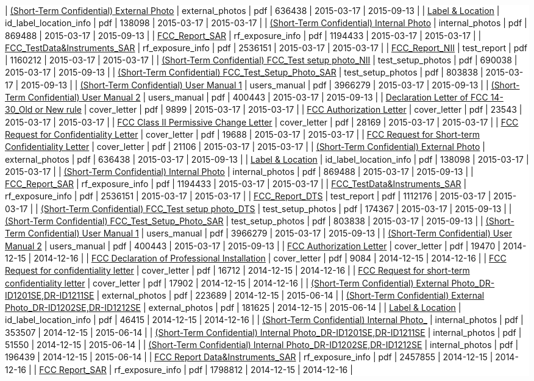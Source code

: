 | [(Short-Term Confidential) External Photo](W2Z-01000006/4f1e52c7514fdaf873d96b87518dd07d/2557623.pdf) | external_photos | pdf | 636438 | 2015-03-17 | 2015-09-13 |
| [Label & Location](W2Z-01000006/4f1e52c7514fdaf873d96b87518dd07d/2557590.pdf) | id_label_location_info | pdf | 138098 | 2015-03-17 | 2015-03-17 |
| [(Short-Term Confidential) Internal Photo](W2Z-01000006/4f1e52c7514fdaf873d96b87518dd07d/2557624.pdf) | internal_photos | pdf | 869488 | 2015-03-17 | 2015-09-13 |
| [FCC_Report_SAR](W2Z-01000006/4f1e52c7514fdaf873d96b87518dd07d/2557588.pdf) | rf_exposure_info | pdf | 1194433 | 2015-03-17 | 2015-03-17 |
| [FCC_TestData&Instruments_SAR](W2Z-01000006/4f1e52c7514fdaf873d96b87518dd07d/2557589.pdf) | rf_exposure_info | pdf | 2536151 | 2015-03-17 | 2015-03-17 |
| [FCC_Report_NII](W2Z-01000006/4f1e52c7514fdaf873d96b87518dd07d/2557688.pdf) | test_report | pdf | 1160212 | 2015-03-17 | 2015-03-17 |
| [(Short-Term Confidential) FCC_Test setup photo_NII](W2Z-01000006/4f1e52c7514fdaf873d96b87518dd07d/2557692.pdf) | test_setup_photos | pdf | 690038 | 2015-03-17 | 2015-09-13 |
| [(Short-Term Confidential) FCC_Test_Setup_Photo_SAR](W2Z-01000006/4f1e52c7514fdaf873d96b87518dd07d/2557622.pdf) | test_setup_photos | pdf | 803838 | 2015-03-17 | 2015-09-13 |
| [(Short-Term Confidential) User Manual 1](W2Z-01000006/4f1e52c7514fdaf873d96b87518dd07d/2557625.pdf) | users_manual | pdf | 3966279 | 2015-03-17 | 2015-09-13 |
| [(Short-Term Confidential) User Manual 2](W2Z-01000006/4f1e52c7514fdaf873d96b87518dd07d/2557626.pdf) | users_manual | pdf | 400443 | 2015-03-17 | 2015-09-13 |
| [Declaration Letter of FCC 14-30_Old or New rule](W2Z-01000006/0d031976473cd38ece277c073b08817a/2557582.pdf) | cover_letter | pdf | 9899 | 2015-03-17 | 2015-03-17 |
| [FCC Authorization Letter](W2Z-01000006/0d031976473cd38ece277c073b08817a/2557583.pdf) | cover_letter | pdf | 23543 | 2015-03-17 | 2015-03-17 |
| [FCC Class II Permissive Change Letter](W2Z-01000006/0d031976473cd38ece277c073b08817a/2557584.pdf) | cover_letter | pdf | 28169 | 2015-03-17 | 2015-03-17 |
| [FCC Request for Confidentiality Letter](W2Z-01000006/0d031976473cd38ece277c073b08817a/2557585.pdf) | cover_letter | pdf | 19688 | 2015-03-17 | 2015-03-17 |
| [FCC Request for Short-term Confidentiality Letter](W2Z-01000006/0d031976473cd38ece277c073b08817a/2557586.pdf) | cover_letter | pdf | 21106 | 2015-03-17 | 2015-03-17 |
| [(Short-Term Confidential) External Photo](W2Z-01000006/0d031976473cd38ece277c073b08817a/2557623.pdf) | external_photos | pdf | 636438 | 2015-03-17 | 2015-09-13 |
| [Label & Location](W2Z-01000006/0d031976473cd38ece277c073b08817a/2557590.pdf) | id_label_location_info | pdf | 138098 | 2015-03-17 | 2015-03-17 |
| [(Short-Term Confidential) Internal Photo](W2Z-01000006/0d031976473cd38ece277c073b08817a/2557624.pdf) | internal_photos | pdf | 869488 | 2015-03-17 | 2015-09-13 |
| [FCC_Report_SAR](W2Z-01000006/0d031976473cd38ece277c073b08817a/2557588.pdf) | rf_exposure_info | pdf | 1194433 | 2015-03-17 | 2015-03-17 |
| [FCC_TestData&Instruments_SAR](W2Z-01000006/0d031976473cd38ece277c073b08817a/2557589.pdf) | rf_exposure_info | pdf | 2536151 | 2015-03-17 | 2015-03-17 |
| [FCC_Report_DTS](W2Z-01000006/0d031976473cd38ece277c073b08817a/2557587.pdf) | test_report | pdf | 1112176 | 2015-03-17 | 2015-03-17 |
| [(Short-Term Confidential) FCC_Test setup photo_DTS](W2Z-01000006/0d031976473cd38ece277c073b08817a/2557621.pdf) | test_setup_photos | pdf | 174367 | 2015-03-17 | 2015-09-13 |
| [(Short-Term Confidential) FCC_Test_Setup_Photo_SAR](W2Z-01000006/0d031976473cd38ece277c073b08817a/2557622.pdf) | test_setup_photos | pdf | 803838 | 2015-03-17 | 2015-09-13 |
| [(Short-Term Confidential) User Manual 1](W2Z-01000006/0d031976473cd38ece277c073b08817a/2557625.pdf) | users_manual | pdf | 3966279 | 2015-03-17 | 2015-09-13 |
| [(Short-Term Confidential) User Manual 2](W2Z-01000006/0d031976473cd38ece277c073b08817a/2557626.pdf) | users_manual | pdf | 400443 | 2015-03-17 | 2015-09-13 |
| [FCC Authorization Letter](W2Z-01000006/d124f316fe383ed494c57e958968da26/2473571.pdf) | cover_letter | pdf | 19470 | 2014-12-15 | 2014-12-16 |
| [FCC Declaration of Professional Installation](W2Z-01000006/d124f316fe383ed494c57e958968da26/2473572.pdf) | cover_letter | pdf | 9084 | 2014-12-15 | 2014-12-16 |
| [FCC Request for confidentiality letter](W2Z-01000006/d124f316fe383ed494c57e958968da26/2473573.pdf) | cover_letter | pdf | 16712 | 2014-12-15 | 2014-12-16 |
| [FCC Request for short-term confidentiality letter](W2Z-01000006/d124f316fe383ed494c57e958968da26/2473574.pdf) | cover_letter | pdf | 17902 | 2014-12-15 | 2014-12-16 |
| [(Short-Term Confidential) External Photo_DR-ID1201SE,DR-ID1211SE](W2Z-01000006/d124f316fe383ed494c57e958968da26/2473581.pdf) | external_photos | pdf | 223689 | 2014-12-15 | 2015-06-14 |
| [(Short-Term Confidential) External Photo_DR-ID1202SE,DR-ID1212SE](W2Z-01000006/d124f316fe383ed494c57e958968da26/2473582.pdf) | external_photos | pdf | 181625 | 2014-12-15 | 2015-06-14 |
| [Label & Location](W2Z-01000006/d124f316fe383ed494c57e958968da26/2473578.pdf) | id_label_location_info | pdf | 46415 | 2014-12-15 | 2014-12-16 |
| [(Short-Term Confidential) Internal Photo_](W2Z-01000006/d124f316fe383ed494c57e958968da26/2473583.pdf) | internal_photos | pdf | 353507 | 2014-12-15 | 2015-06-14 |
| [(Short-Term Confidential) Internal Photo_DR-ID1201SE,DR-ID1211SE](W2Z-01000006/d124f316fe383ed494c57e958968da26/2473599.pdf) | internal_photos | pdf | 51550 | 2014-12-15 | 2015-06-14 |
| [(Short-Term Confidential) Internal Photo_DR-ID1202SE,DR-ID1212SE](W2Z-01000006/d124f316fe383ed494c57e958968da26/2473600.pdf) | internal_photos | pdf | 196439 | 2014-12-15 | 2015-06-14 |
| [FCC Report Data&Instruments_SAR](W2Z-01000006/d124f316fe383ed494c57e958968da26/2473575.pdf) | rf_exposure_info | pdf | 2457855 | 2014-12-15 | 2014-12-16 |
| [FCC Report_SAR](W2Z-01000006/d124f316fe383ed494c57e958968da26/2473577.pdf) | rf_exposure_info | pdf | 1798812 | 2014-12-15 | 2014-12-16 |